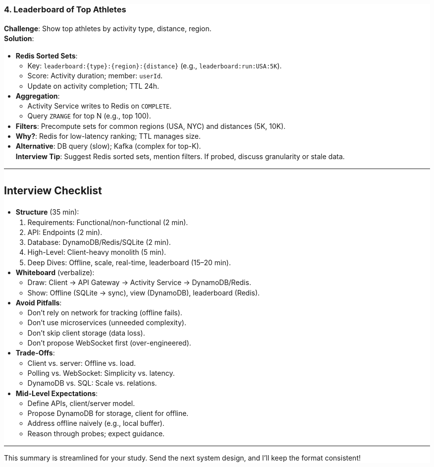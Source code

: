 ### 4. Leaderboard of Top Athletes
**Challenge**: Show top athletes by activity type, distance, region.  
**Solution**:  
- **Redis Sorted Sets**:  
  - Key: `leaderboard:{type}:{region}:{distance}` (e.g., `leaderboard:run:USA:5K`).  
  - Score: Activity duration; member: `userId`.  
  - Update on activity completion; TTL 24h.  
- **Aggregation**:  
  - Activity Service writes to Redis on `COMPLETE`.  
  - Query `ZRANGE` for top N (e.g., top 100).  
- **Filters**: Precompute sets for common regions (USA, NYC) and distances (5K, 10K).  
- **Why?**: Redis for low-latency ranking; TTL manages size.  
- **Alternative**: DB query (slow); Kafka (complex for top-K).  
**Interview Tip**: Suggest Redis sorted sets, mention filters. If probed, discuss granularity or stale data.

---

## Interview Checklist
- **Structure** (35 min):  
  1. Requirements: Functional/non-functional (2 min).  
  2. API: Endpoints (2 min).  
  3. Database: DynamoDB/Redis/SQLite (2 min).  
  4. High-Level: Client-heavy monolith (5 min).  
  5. Deep Dives: Offline, scale, real-time, leaderboard (15–20 min).  
- **Whiteboard** (verbalize):  
  - Draw: Client → API Gateway → Activity Service → DynamoDB/Redis.  
  - Show: Offline (SQLite → sync), view (DynamoDB), leaderboard (Redis).  
- **Avoid Pitfalls**:  
  - Don’t rely on network for tracking (offline fails).  
  - Don’t use microservices (unneeded complexity).  
  - Don’t skip client storage (data loss).  
  - Don’t propose WebSocket first (over-engineered).  
- **Trade-Offs**:  
  - Client vs. server: Offline vs. load.  
  - Polling vs. WebSocket: Simplicity vs. latency.  
  - DynamoDB vs. SQL: Scale vs. relations.  
- **Mid-Level Expectations**:  
  - Define APIs, client/server model.  
  - Propose DynamoDB for storage, client for offline.  
  - Address offline naively (e.g., local buffer).  
  - Reason through probes; expect guidance.

---

This summary is streamlined for your study. Send the next system design, and I’ll keep the format consistent!
